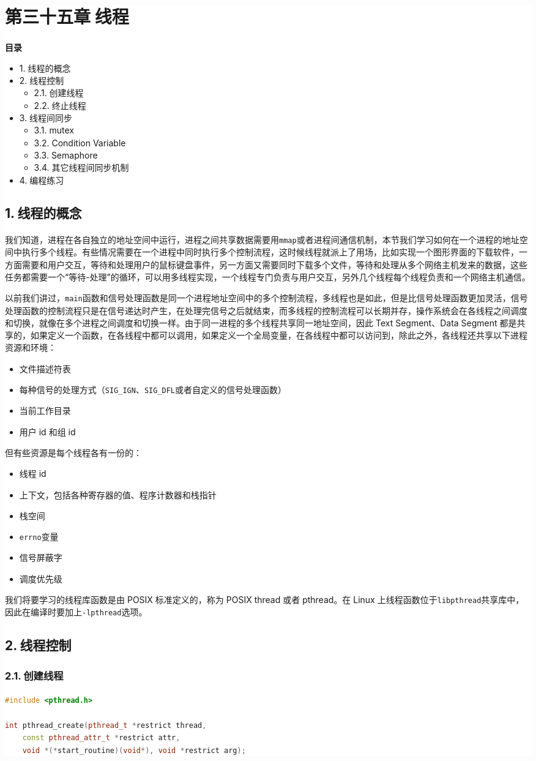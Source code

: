 # 第三十五章 线程

**目录**

*   1\. 线程的概念
*   2\. 线程控制
    *   2.1\. 创建线程
    *   2.2\. 终止线程
*   3\. 线程间同步
    *   3.1\. mutex
    *   3.2\. Condition Variable
    *   3.3\. Semaphore
    *   3.4\. 其它线程间同步机制
*   4\. 编程练习

## 1\. 线程的概念

我们知道，进程在各自独立的地址空间中运行，进程之间共享数据需要用`mmap`或者进程间通信机制，本节我们学习如何在一个进程的地址空间中执行多个线程。有些情况需要在一个进程中同时执行多个控制流程，这时候线程就派上了用场，比如实现一个图形界面的下载软件，一方面需要和用户交互，等待和处理用户的鼠标键盘事件，另一方面又需要同时下载多个文件，等待和处理从多个网络主机发来的数据，这些任务都需要一个“等待-处理”的循环，可以用多线程实现，一个线程专门负责与用户交互，另外几个线程每个线程负责和一个网络主机通信。

以前我们讲过，`main`函数和信号处理函数是同一个进程地址空间中的多个控制流程，多线程也是如此，但是比信号处理函数更加灵活，信号处理函数的控制流程只是在信号递达时产生，在处理完信号之后就结束，而多线程的控制流程可以长期并存，操作系统会在各线程之间调度和切换，就像在多个进程之间调度和切换一样。由于同一进程的多个线程共享同一地址空间，因此 Text Segment、Data Segment 都是共享的，如果定义一个函数，在各线程中都可以调用，如果定义一个全局变量，在各线程中都可以访问到，除此之外，各线程还共享以下进程资源和环境：

*   文件描述符表

*   每种信号的处理方式（`SIG_IGN`、`SIG_DFL`或者自定义的信号处理函数）

*   当前工作目录

*   用户 id 和组 id

但有些资源是每个线程各有一份的：

*   线程 id

*   上下文，包括各种寄存器的值、程序计数器和栈指针

*   栈空间

*   `errno`变量

*   信号屏蔽字

*   调度优先级

我们将要学习的线程库函数是由 POSIX 标准定义的，称为 POSIX thread 或者 pthread。在 Linux 上线程函数位于`libpthread`共享库中，因此在编译时要加上`-lpthread`选项。

## 2\. 线程控制

### 2.1\. 创建线程

```cpp
#include <pthread.h>

int pthread_create(pthread_t *restrict thread,
    const pthread_attr_t *restrict attr,
    void *(*start_routine)(void*), void *restrict arg); 
```
